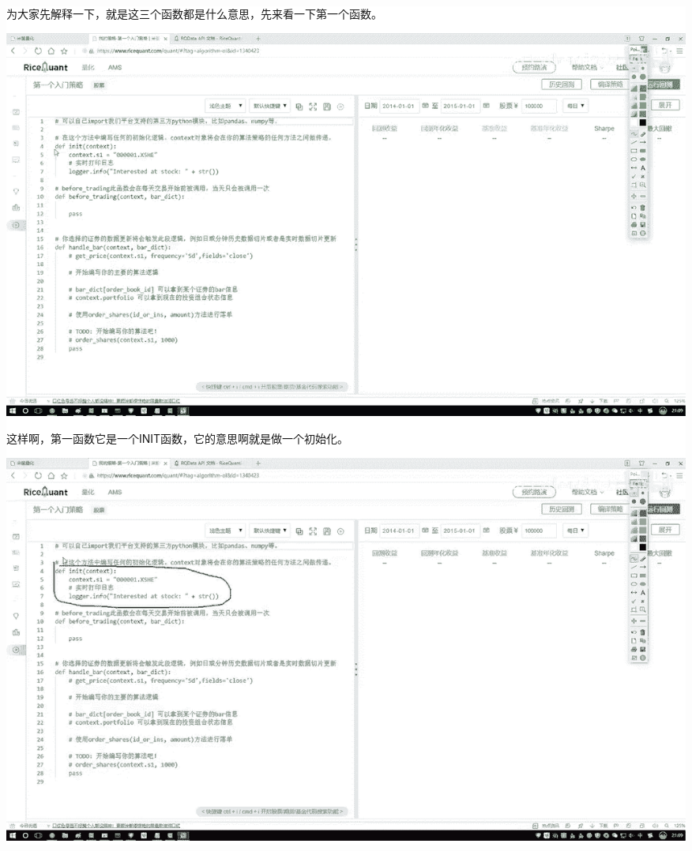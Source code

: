 为大家先解释一下，就是这三个函数都是什么意思，先来看一下第一个函数。

![](img/bc3323c13ab8dd1d2eb030ec1419b9af_17.png)

这样啊，第一函数它是一个INIT函数，它的意思啊就是做一个初始化。

![](img/bc3323c13ab8dd1d2eb030ec1419b9af_19.png)
